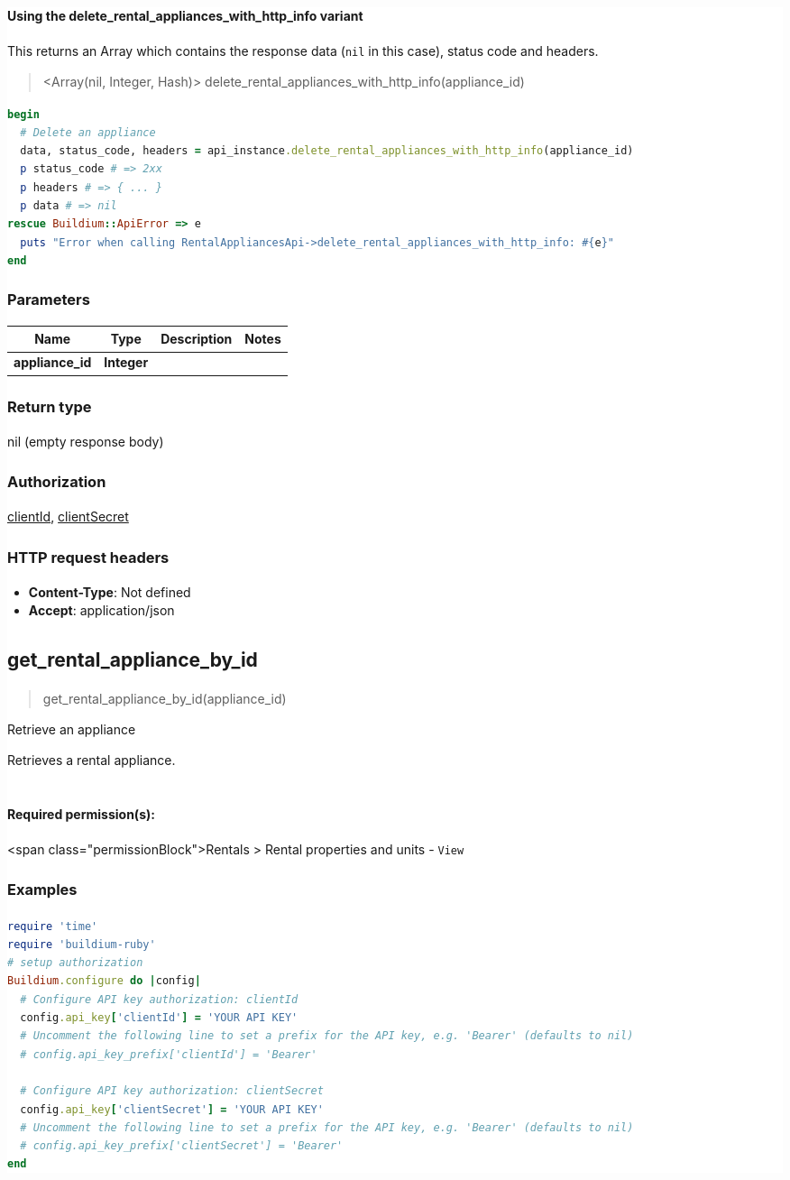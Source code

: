 #### Using the delete_rental_appliances_with_http_info variant

This returns an Array which contains the response data (`nil` in this case), status code and headers.

> <Array(nil, Integer, Hash)> delete_rental_appliances_with_http_info(appliance_id)

```ruby
begin
  # Delete an appliance
  data, status_code, headers = api_instance.delete_rental_appliances_with_http_info(appliance_id)
  p status_code # => 2xx
  p headers # => { ... }
  p data # => nil
rescue Buildium::ApiError => e
  puts "Error when calling RentalAppliancesApi->delete_rental_appliances_with_http_info: #{e}"
end
```

### Parameters

| Name | Type | Description | Notes |
| ---- | ---- | ----------- | ----- |
| **appliance_id** | **Integer** |  |  |

### Return type

nil (empty response body)

### Authorization

[clientId](../README.md#clientId), [clientSecret](../README.md#clientSecret)

### HTTP request headers

- **Content-Type**: Not defined
- **Accept**: application/json


## get_rental_appliance_by_id

> <RentalApplianceMessage> get_rental_appliance_by_id(appliance_id)

Retrieve an appliance

Retrieves a rental appliance.              <br /><br /><h4>Required permission(s):</h4><span class=\"permissionBlock\">Rentals &gt; Rental properties and units</span> - `View`

### Examples

```ruby
require 'time'
require 'buildium-ruby'
# setup authorization
Buildium.configure do |config|
  # Configure API key authorization: clientId
  config.api_key['clientId'] = 'YOUR API KEY'
  # Uncomment the following line to set a prefix for the API key, e.g. 'Bearer' (defaults to nil)
  # config.api_key_prefix['clientId'] = 'Bearer'

  # Configure API key authorization: clientSecret
  config.api_key['clientSecret'] = 'YOUR API KEY'
  # Uncomment the following line to set a prefix for the API key, e.g. 'Bearer' (defaults to nil)
  # config.api_key_prefix['clientSecret'] = 'Bearer'
end

```